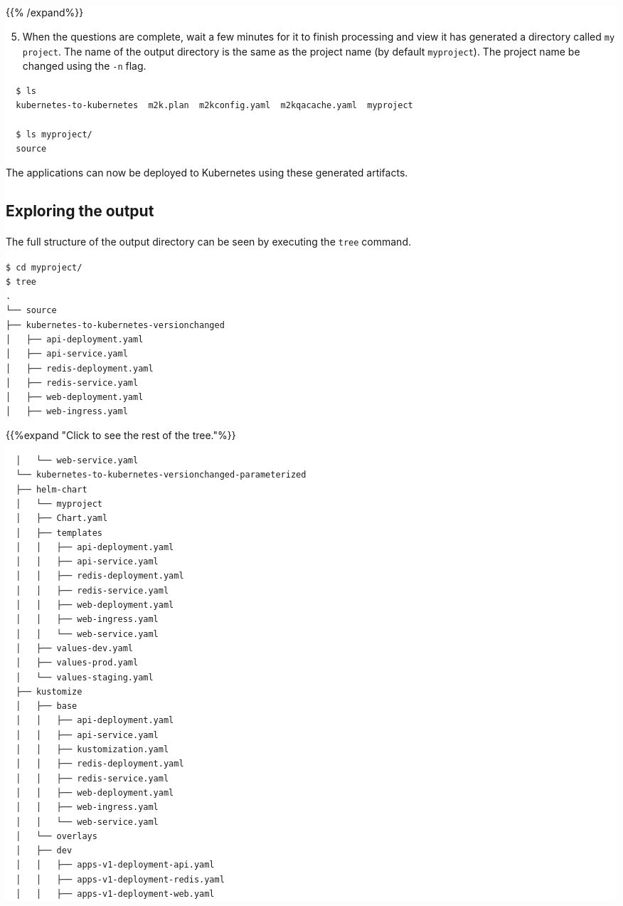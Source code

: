 {{% /expand%}}

5. When the questions are complete, wait a few minutes for it to finish processing and view it has generated a directory called `myproject`.
The name of the output directory is the same as the project name (by default `myproject`). The project name be changed using the `-n` flag.

```console
  $ ls
  kubernetes-to-kubernetes  m2k.plan  m2kconfig.yaml  m2kqacache.yaml  myproject

  $ ls myproject/
  source
```

The applications can now be deployed to Kubernetes using these generated artifacts.

## Exploring the output

The full structure of the output directory can be seen by executing the `tree` command.
  ```console
  $ cd myproject/
  $ tree
  .
  └── source
  ├── kubernetes-to-kubernetes-versionchanged
  │   ├── api-deployment.yaml
  │   ├── api-service.yaml
  │   ├── redis-deployment.yaml
  │   ├── redis-service.yaml
  │   ├── web-deployment.yaml
  │   ├── web-ingress.yaml
```
{{%expand "Click to see the rest of the tree."%}}
```console
  │   └── web-service.yaml
  └── kubernetes-to-kubernetes-versionchanged-parameterized
  ├── helm-chart
  │   └── myproject
  │   ├── Chart.yaml
  │   ├── templates
  │   │   ├── api-deployment.yaml
  │   │   ├── api-service.yaml
  │   │   ├── redis-deployment.yaml
  │   │   ├── redis-service.yaml
  │   │   ├── web-deployment.yaml
  │   │   ├── web-ingress.yaml
  │   │   └── web-service.yaml
  │   ├── values-dev.yaml
  │   ├── values-prod.yaml
  │   └── values-staging.yaml
  ├── kustomize
  │   ├── base
  │   │   ├── api-deployment.yaml
  │   │   ├── api-service.yaml
  │   │   ├── kustomization.yaml
  │   │   ├── redis-deployment.yaml
  │   │   ├── redis-service.yaml
  │   │   ├── web-deployment.yaml
  │   │   ├── web-ingress.yaml
  │   │   └── web-service.yaml
  │   └── overlays
  │   ├── dev
  │   │   ├── apps-v1-deployment-api.yaml
  │   │   ├── apps-v1-deployment-redis.yaml
  │   │   ├── apps-v1-deployment-web.yaml
```